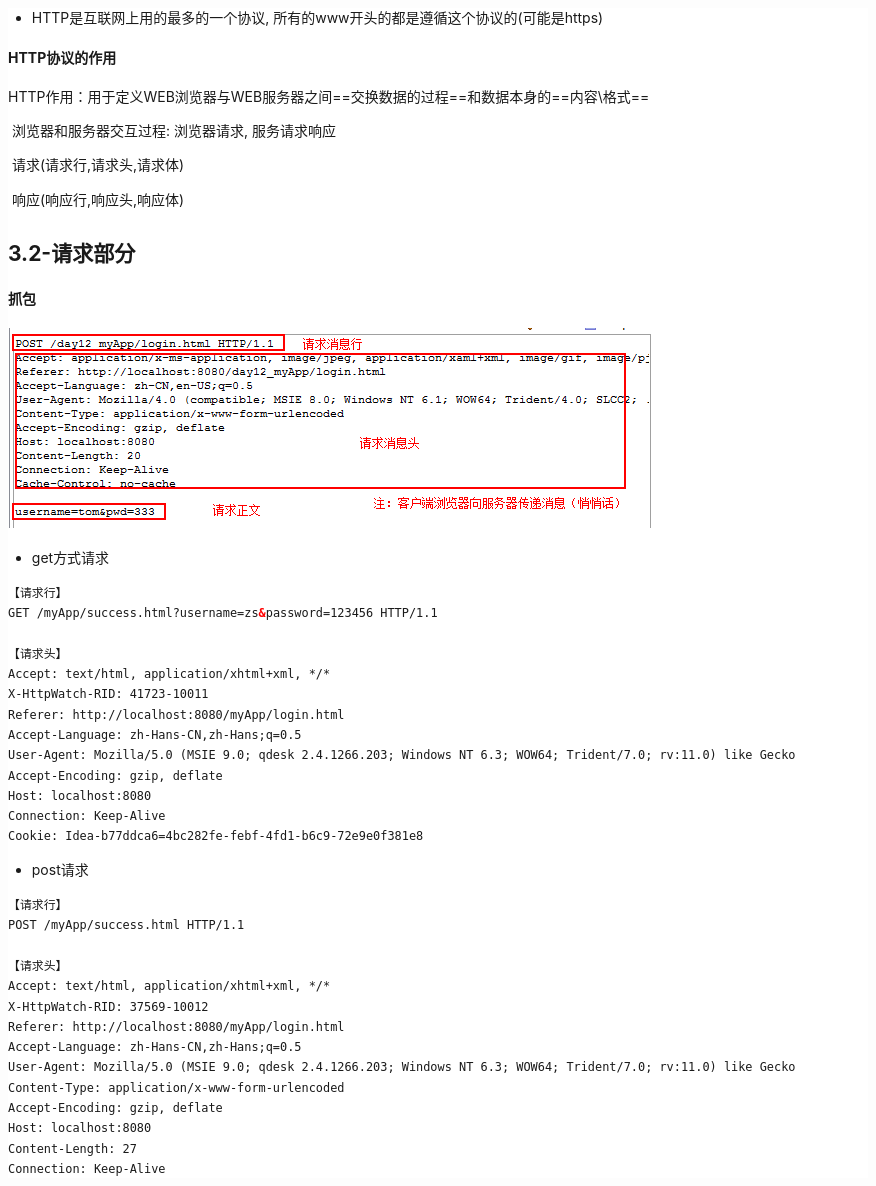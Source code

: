 - HTTP是互联网上用的最多的一个协议, 所有的www开头的都是遵循这个协议的(可能是https)

#### HTTP协议的作用

​	HTTP作用：用于定义WEB浏览器与WEB服务器之间==交换数据的过程==和数据本身的==内容\格式==

​	浏览器和服务器交互过程: 浏览器请求, 服务请求响应

​	请求(请求行,请求头,请求体)

​	响应(响应行,响应头,响应体)

 

## 3.2-请求部分

#### 抓包

![img](img/tu_14.png)

- get方式请求


```html
【请求行】
GET /myApp/success.html?username=zs&password=123456 HTTP/1.1

【请求头】
Accept: text/html, application/xhtml+xml, */*
X-HttpWatch-RID: 41723-10011
Referer: http://localhost:8080/myApp/login.html
Accept-Language: zh-Hans-CN,zh-Hans;q=0.5
User-Agent: Mozilla/5.0 (MSIE 9.0; qdesk 2.4.1266.203; Windows NT 6.3; WOW64; Trident/7.0; rv:11.0) like Gecko
Accept-Encoding: gzip, deflate
Host: localhost:8080
Connection: Keep-Alive
Cookie: Idea-b77ddca6=4bc282fe-febf-4fd1-b6c9-72e9e0f381e8
```

- post请求  

```html
【请求行】
POST /myApp/success.html HTTP/1.1

【请求头】
Accept: text/html, application/xhtml+xml, */*
X-HttpWatch-RID: 37569-10012
Referer: http://localhost:8080/myApp/login.html
Accept-Language: zh-Hans-CN,zh-Hans;q=0.5
User-Agent: Mozilla/5.0 (MSIE 9.0; qdesk 2.4.1266.203; Windows NT 6.3; WOW64; Trident/7.0; rv:11.0) like Gecko
Content-Type: application/x-www-form-urlencoded
Accept-Encoding: gzip, deflate
Host: localhost:8080
Content-Length: 27
Connection: Keep-Alive
```